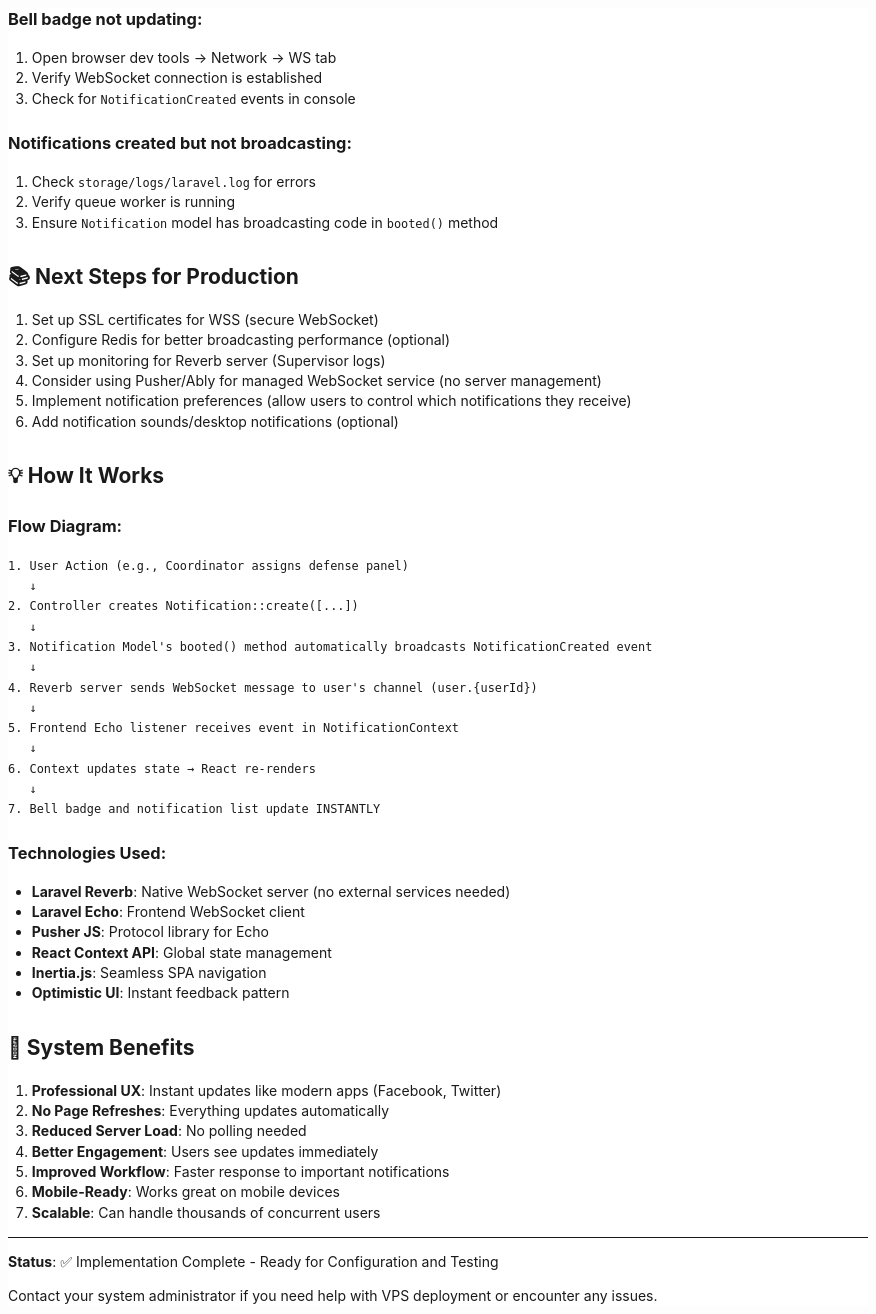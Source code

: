 ### Bell badge not updating:
1. Open browser dev tools → Network → WS tab
2. Verify WebSocket connection is established
3. Check for `NotificationCreated` events in console

### Notifications created but not broadcasting:
1. Check `storage/logs/laravel.log` for errors
2. Verify queue worker is running
3. Ensure `Notification` model has broadcasting code in `booted()` method

## 📚 Next Steps for Production

1. Set up SSL certificates for WSS (secure WebSocket)
2. Configure Redis for better broadcasting performance (optional)
3. Set up monitoring for Reverb server (Supervisor logs)
4. Consider using Pusher/Ably for managed WebSocket service (no server management)
5. Implement notification preferences (allow users to control which notifications they receive)
6. Add notification sounds/desktop notifications (optional)

## 💡 How It Works

### Flow Diagram:
```
1. User Action (e.g., Coordinator assigns defense panel)
   ↓
2. Controller creates Notification::create([...])
   ↓
3. Notification Model's booted() method automatically broadcasts NotificationCreated event
   ↓
4. Reverb server sends WebSocket message to user's channel (user.{userId})
   ↓
5. Frontend Echo listener receives event in NotificationContext
   ↓
6. Context updates state → React re-renders
   ↓
7. Bell badge and notification list update INSTANTLY
```

### Technologies Used:
- **Laravel Reverb**: Native WebSocket server (no external services needed)
- **Laravel Echo**: Frontend WebSocket client
- **Pusher JS**: Protocol library for Echo
- **React Context API**: Global state management
- **Inertia.js**: Seamless SPA navigation
- **Optimistic UI**: Instant feedback pattern

## 🎉 System Benefits

1. **Professional UX**: Instant updates like modern apps (Facebook, Twitter)
2. **No Page Refreshes**: Everything updates automatically
3. **Reduced Server Load**: No polling needed
4. **Better Engagement**: Users see updates immediately
5. **Improved Workflow**: Faster response to important notifications
6. **Mobile-Ready**: Works great on mobile devices
7. **Scalable**: Can handle thousands of concurrent users

---

**Status**: ✅ Implementation Complete - Ready for Configuration and Testing

Contact your system administrator if you need help with VPS deployment or encounter any issues.
